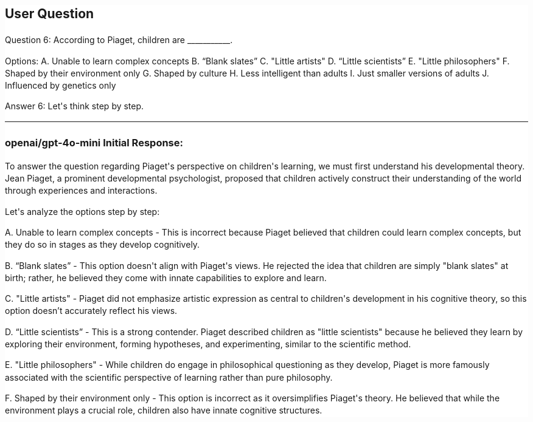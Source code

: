 


[//]: # (2024-11-17 19:04:14)
## User Question


[//]: # (2024-11-17 19:04:14)
Question 6: According to Piaget, children are ___________.

Options: A. Unable to learn complex concepts
B. “Blank slates”
C. "Little artists"
D. “Little scientists”
E. "Little philosophers"
F. Shaped by their environment only
G. Shaped by culture
H. Less intelligent than adults
I. Just smaller versions of adults
J. Influenced by genetics only

Answer 6: Let's think step by step.




[//]: # (2024-11-17 19:04:14)

---




[//]: # (2024-11-17 19:04:21)
### openai/gpt-4o-mini Initial Response:


[//]: # (2024-11-17 19:04:21)
To answer the question regarding Piaget's perspective on children's learning, we must first understand his developmental theory. Jean Piaget, a prominent developmental psychologist, proposed that children actively construct their understanding of the world through experiences and interactions. 

Let's analyze the options step by step:

A. Unable to learn complex concepts - This is incorrect because Piaget believed that children could learn complex concepts, but they do so in stages as they develop cognitively.

B. “Blank slates” - This option doesn't align with Piaget's views. He rejected the idea that children are simply "blank slates" at birth; rather, he believed they come with innate capabilities to explore and learn.

C. "Little artists" - Piaget did not emphasize artistic expression as central to children's development in his cognitive theory, so this option doesn’t accurately reflect his views.

D. “Little scientists” - This is a strong contender. Piaget described children as "little scientists" because he believed they learn by exploring their environment, forming hypotheses, and experimenting, similar to the scientific method.

E. "Little philosophers" - While children do engage in philosophical questioning as they develop, Piaget is more famously associated with the scientific perspective of learning rather than pure philosophy.

F. Shaped by their environment only - This option is incorrect as it oversimplifies Piaget's theory. He believed that while the environment plays a crucial role, children also have innate cognitive structures.


[//]: # (2024-11-17 19:04:23)
[//]: # (2024-11-17 19:04:23)
[//]: # (2024-11-17 19:04:23)
[//]: # (2024-11-17 19:04:28)
[//]: # (2024-11-17 19:04:28)
[//]: # (2024-11-17 19:04:28)
[//]: # (2024-11-17 19:04:30)
[//]: # (2024-11-17 19:04:30)
[//]: # (2024-11-17 19:04:30)
[//]: # (2024-11-17 19:04:30)
[//]: # (2024-11-17 19:04:30)
[//]: # (2024-11-17 19:04:30)
[//]: # (2024-11-17 19:04:32)
[//]: # (2024-11-17 19:04:32)
[//]: # (2024-11-17 19:04:32)
[//]: # (2024-11-17 19:04:33)
[//]: # (2024-11-17 19:04:33)
[//]: # (2024-11-17 19:04:33)
[//]: # (2024-11-17 19:04:38)
[//]: # (2024-11-17 19:04:38)
[//]: # (2024-11-17 19:04:38)
[//]: # (2024-11-17 19:04:41)
[//]: # (2024-11-17 19:04:41)
[//]: # (2024-11-17 19:04:41)